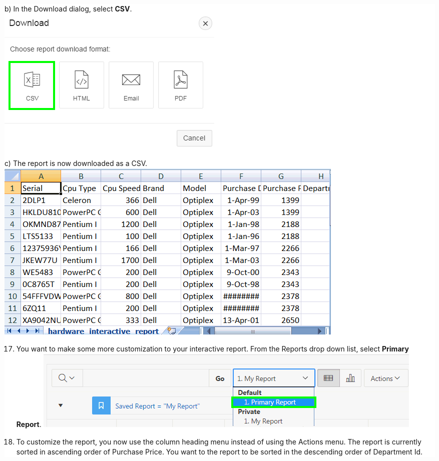 b)  In the Download dialog, select **CSV**.</br>
    ![14b](images/hol06/image46.png)

c)  The report is now downloaded as a CSV. </br>
    ![14c](images/hol06/image47.png)



17.  You want to make some more customization to your interactive report. From the Reports drop down list, select **Primary Report**.
     ![16a](images/hol06/image48.png)

18.  To customize the report, you now use the column heading menu instead of using the Actions menu. The report is currently sorted in ascending order of Purchase Price. You want to the report to be sorted in the descending order of Department Id.
